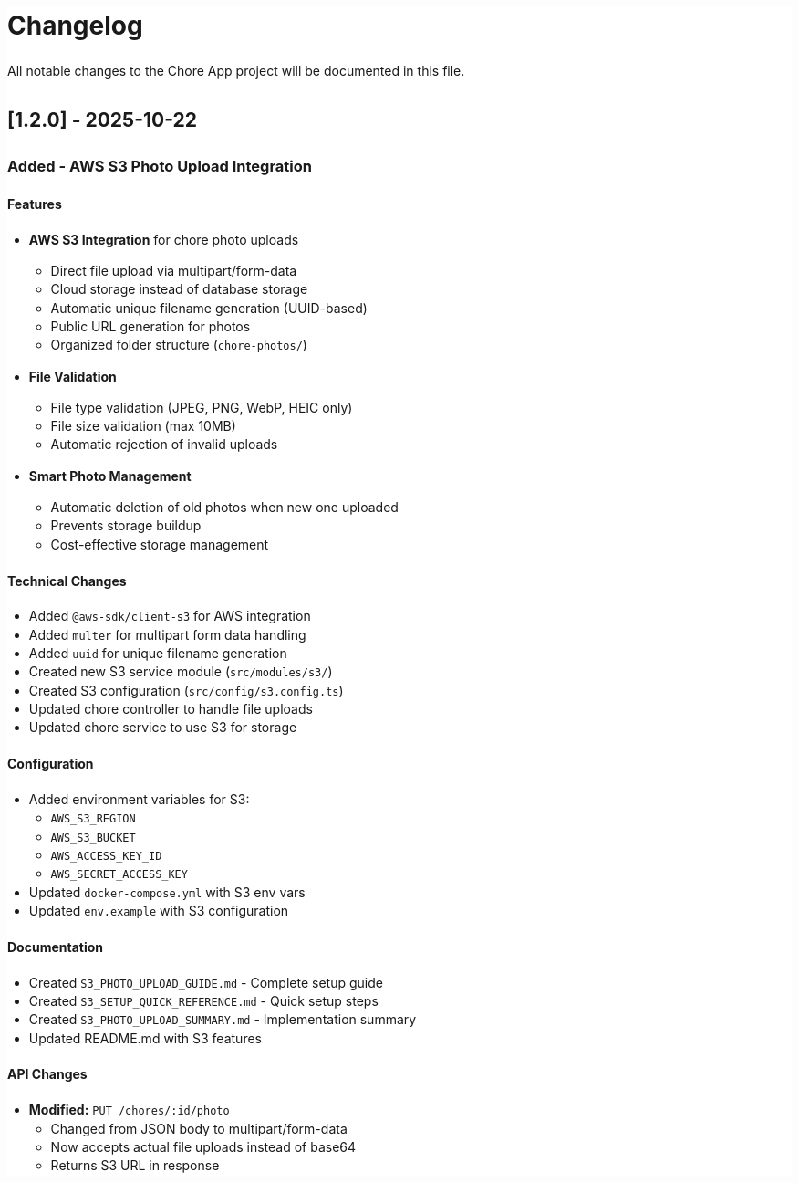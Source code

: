 # Changelog

All notable changes to the Chore App project will be documented in this file.

## [1.2.0] - 2025-10-22

### Added - AWS S3 Photo Upload Integration

#### Features
- **AWS S3 Integration** for chore photo uploads
  - Direct file upload via multipart/form-data
  - Cloud storage instead of database storage
  - Automatic unique filename generation (UUID-based)
  - Public URL generation for photos
  - Organized folder structure (`chore-photos/`)

- **File Validation**
  - File type validation (JPEG, PNG, WebP, HEIC only)
  - File size validation (max 10MB)
  - Automatic rejection of invalid uploads

- **Smart Photo Management**
  - Automatic deletion of old photos when new one uploaded
  - Prevents storage buildup
  - Cost-effective storage management

#### Technical Changes
- Added `@aws-sdk/client-s3` for AWS integration
- Added `multer` for multipart form data handling
- Added `uuid` for unique filename generation
- Created new S3 service module (`src/modules/s3/`)
- Created S3 configuration (`src/config/s3.config.ts`)
- Updated chore controller to handle file uploads
- Updated chore service to use S3 for storage

#### Configuration
- Added environment variables for S3:
  - `AWS_S3_REGION`
  - `AWS_S3_BUCKET`
  - `AWS_ACCESS_KEY_ID`
  - `AWS_SECRET_ACCESS_KEY`
- Updated `docker-compose.yml` with S3 env vars
- Updated `env.example` with S3 configuration

#### Documentation
- Created `S3_PHOTO_UPLOAD_GUIDE.md` - Complete setup guide
- Created `S3_SETUP_QUICK_REFERENCE.md` - Quick setup steps
- Created `S3_PHOTO_UPLOAD_SUMMARY.md` - Implementation summary
- Updated README.md with S3 features

#### API Changes
- **Modified:** `PUT /chores/:id/photo`
  - Changed from JSON body to multipart/form-data
  - Now accepts actual file uploads instead of base64
  - Returns S3 URL in response
